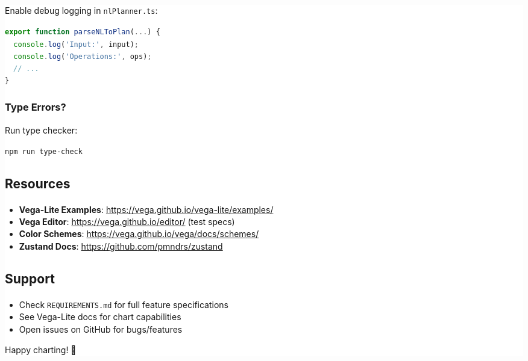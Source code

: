 Enable debug logging in `nlPlanner.ts`:
```typescript
export function parseNLToPlan(...) {
  console.log('Input:', input);
  console.log('Operations:', ops);
  // ...
}
```

### Type Errors?

Run type checker:
```bash
npm run type-check
```

## Resources

- **Vega-Lite Examples**: https://vega.github.io/vega-lite/examples/
- **Vega Editor**: https://vega.github.io/editor/ (test specs)
- **Color Schemes**: https://vega.github.io/vega/docs/schemes/
- **Zustand Docs**: https://github.com/pmndrs/zustand

## Support

- Check `REQUIREMENTS.md` for full feature specifications
- See Vega-Lite docs for chart capabilities
- Open issues on GitHub for bugs/features

Happy charting! 🎉
